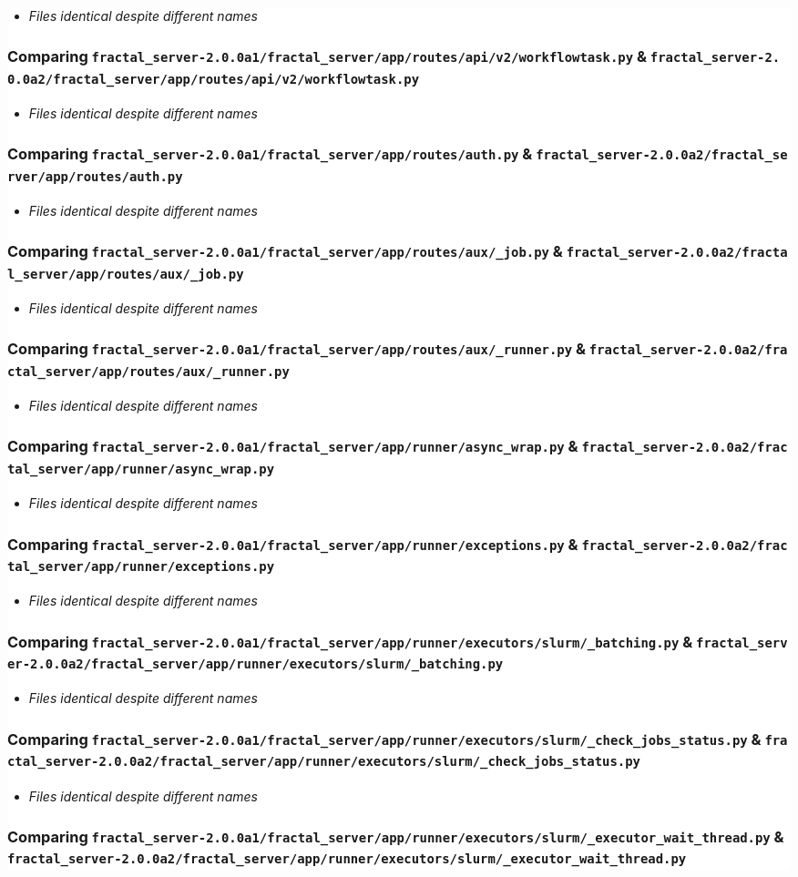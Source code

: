  * *Files identical despite different names*

### Comparing `fractal_server-2.0.0a1/fractal_server/app/routes/api/v2/workflowtask.py` & `fractal_server-2.0.0a2/fractal_server/app/routes/api/v2/workflowtask.py`

 * *Files identical despite different names*

### Comparing `fractal_server-2.0.0a1/fractal_server/app/routes/auth.py` & `fractal_server-2.0.0a2/fractal_server/app/routes/auth.py`

 * *Files identical despite different names*

### Comparing `fractal_server-2.0.0a1/fractal_server/app/routes/aux/_job.py` & `fractal_server-2.0.0a2/fractal_server/app/routes/aux/_job.py`

 * *Files identical despite different names*

### Comparing `fractal_server-2.0.0a1/fractal_server/app/routes/aux/_runner.py` & `fractal_server-2.0.0a2/fractal_server/app/routes/aux/_runner.py`

 * *Files identical despite different names*

### Comparing `fractal_server-2.0.0a1/fractal_server/app/runner/async_wrap.py` & `fractal_server-2.0.0a2/fractal_server/app/runner/async_wrap.py`

 * *Files identical despite different names*

### Comparing `fractal_server-2.0.0a1/fractal_server/app/runner/exceptions.py` & `fractal_server-2.0.0a2/fractal_server/app/runner/exceptions.py`

 * *Files identical despite different names*

### Comparing `fractal_server-2.0.0a1/fractal_server/app/runner/executors/slurm/_batching.py` & `fractal_server-2.0.0a2/fractal_server/app/runner/executors/slurm/_batching.py`

 * *Files identical despite different names*

### Comparing `fractal_server-2.0.0a1/fractal_server/app/runner/executors/slurm/_check_jobs_status.py` & `fractal_server-2.0.0a2/fractal_server/app/runner/executors/slurm/_check_jobs_status.py`

 * *Files identical despite different names*

### Comparing `fractal_server-2.0.0a1/fractal_server/app/runner/executors/slurm/_executor_wait_thread.py` & `fractal_server-2.0.0a2/fractal_server/app/runner/executors/slurm/_executor_wait_thread.py`
